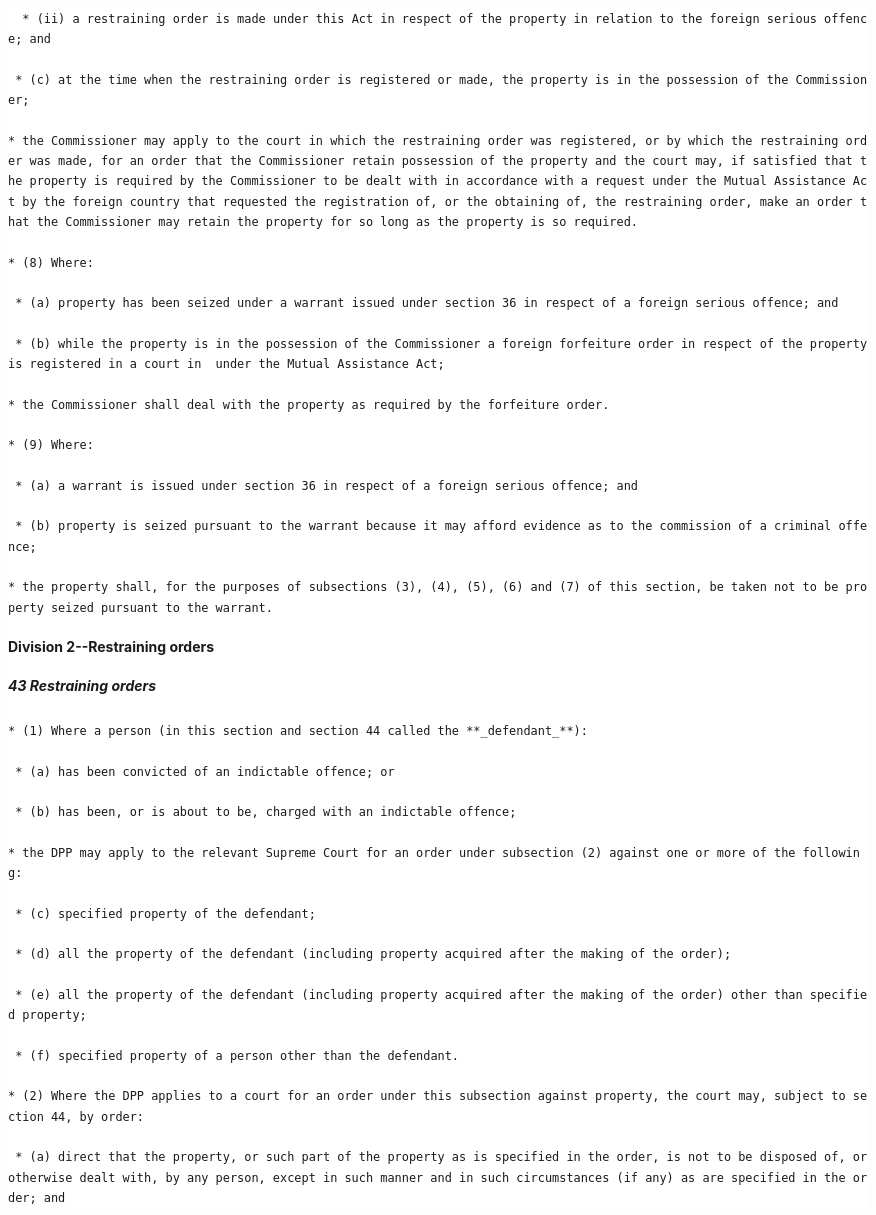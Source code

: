       * (ii) a restraining order is made under this Act in respect of the property in relation to the foreign serious offence; and

     * (c) at the time when the restraining order is registered or made, the property is in the possession of the Commissioner;

    * the Commissioner may apply to the court in which the restraining order was registered, or by which the restraining order was made, for an order that the Commissioner retain possession of the property and the court may, if satisfied that the property is required by the Commissioner to be dealt with in accordance with a request under the Mutual Assistance Act by the foreign country that requested the registration of, or the obtaining of, the restraining order, make an order that the Commissioner may retain the property for so long as the property is so required.

    * (8) Where:

     * (a) property has been seized under a warrant issued under section 36 in respect of a foreign serious offence; and

     * (b) while the property is in the possession of the Commissioner a foreign forfeiture order in respect of the property is registered in a court in  under the Mutual Assistance Act;

    * the Commissioner shall deal with the property as required by the forfeiture order.

    * (9) Where:

     * (a) a warrant is issued under section 36 in respect of a foreign serious offence; and

     * (b) property is seized pursuant to the warrant because it may afford evidence as to the commission of a criminal offence;

    * the property shall, for the purposes of subsections (3), (4), (5), (6) and (7) of this section, be taken not to be property seized pursuant to the warrant.

#### Division 2--Restraining orders

##### 43  Restraining orders

    * (1) Where a person (in this section and section 44 called the **_defendant_**):

     * (a) has been convicted of an indictable offence; or

     * (b) has been, or is about to be, charged with an indictable offence;

    * the DPP may apply to the relevant Supreme Court for an order under subsection (2) against one or more of the following:

     * (c) specified property of the defendant;

     * (d) all the property of the defendant (including property acquired after the making of the order);

     * (e) all the property of the defendant (including property acquired after the making of the order) other than specified property;

     * (f) specified property of a person other than the defendant.

    * (2) Where the DPP applies to a court for an order under this subsection against property, the court may, subject to section 44, by order:

     * (a) direct that the property, or such part of the property as is specified in the order, is not to be disposed of, or otherwise dealt with, by any person, except in such manner and in such circumstances (if any) as are specified in the order; and
